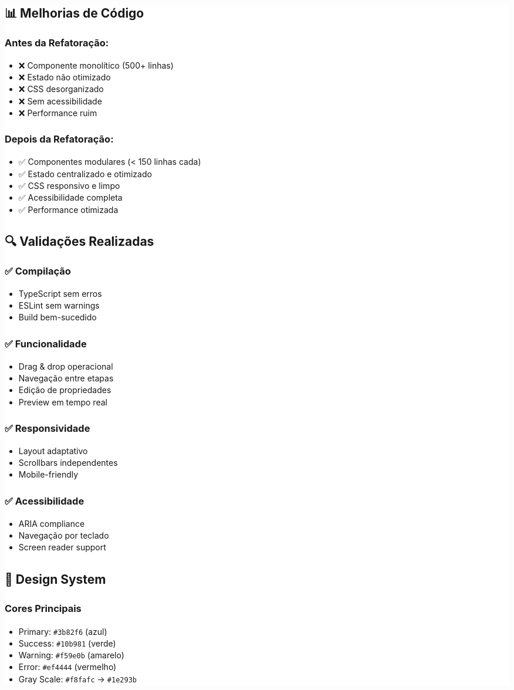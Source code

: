 ## 📊 Melhorias de Código

### Antes da Refatoração:

- ❌ Componente monolítico (500+ linhas)
- ❌ Estado não otimizado
- ❌ CSS desorganizado
- ❌ Sem acessibilidade
- ❌ Performance ruim

### Depois da Refatoração:

- ✅ Componentes modulares (< 150 linhas cada)
- ✅ Estado centralizado e otimizado
- ✅ CSS responsivo e limpo
- ✅ Acessibilidade completa
- ✅ Performance otimizada

## 🔍 Validações Realizadas

### ✅ **Compilação**

- TypeScript sem erros
- ESLint sem warnings
- Build bem-sucedido

### ✅ **Funcionalidade**

- Drag & drop operacional
- Navegação entre etapas
- Edição de propriedades
- Preview em tempo real

### ✅ **Responsividade**

- Layout adaptativo
- Scrollbars independentes
- Mobile-friendly

### ✅ **Acessibilidade**

- ARIA compliance
- Navegação por teclado
- Screen reader support

## 🎨 Design System

### **Cores Principais**

- Primary: `#3b82f6` (azul)
- Success: `#10b981` (verde)
- Warning: `#f59e0b` (amarelo)
- Error: `#ef4444` (vermelho)
- Gray Scale: `#f8fafc` → `#1e293b`
